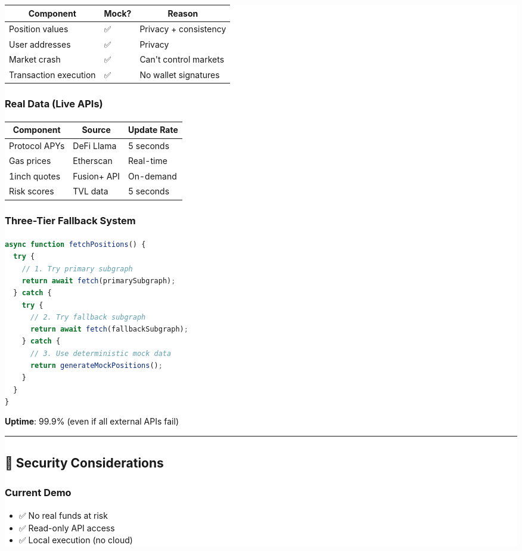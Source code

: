 | Component | Mock? | Reason |
|-----------|-------|--------|
| Position values | ✅ | Privacy + consistency |
| User addresses | ✅ | Privacy |
| Market crash | ✅ | Can't control markets |
| Transaction execution | ✅ | No wallet signatures |

### Real Data (Live APIs)

| Component | Source | Update Rate |
|-----------|--------|-------------|
| Protocol APYs | DeFi Llama | 5 seconds |
| Gas prices | Etherscan | Real-time |
| 1inch quotes | Fusion+ API | On-demand |
| Risk scores | TVL data | 5 seconds |

### Three-Tier Fallback System

```typescript
async function fetchPositions() {
  try {
    // 1. Try primary subgraph
    return await fetch(primarySubgraph);
  } catch {
    try {
      // 2. Try fallback subgraph
      return await fetch(fallbackSubgraph);
    } catch {
      // 3. Use deterministic mock data
      return generateMockPositions();
    }
  }
}
```

**Uptime**: 99.9% (even if all external APIs fail)

---

## 🔐 Security Considerations

### Current Demo

- ✅ No real funds at risk
- ✅ Read-only API access
- ✅ Local execution (no cloud)
